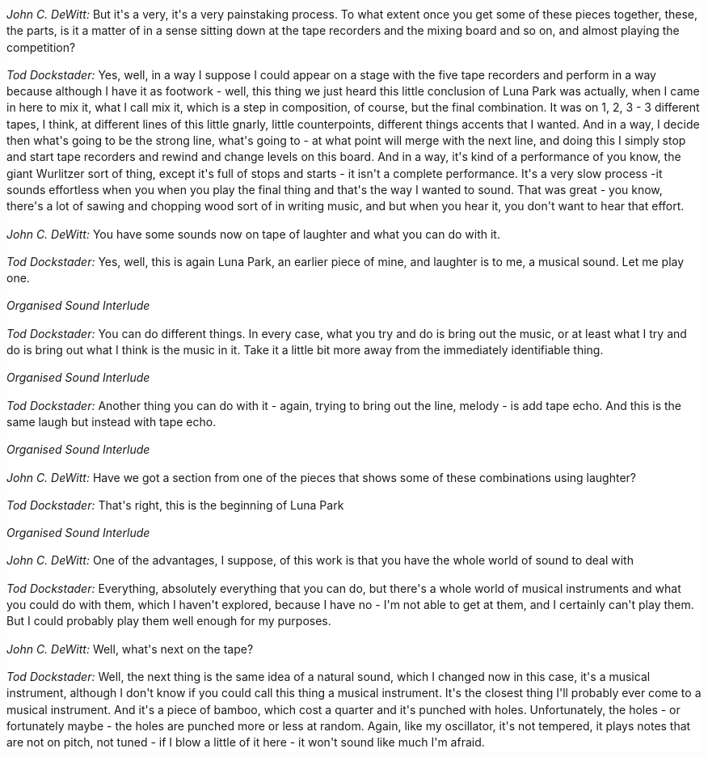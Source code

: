 *John C. DeWitt:* But it's a very, it's a very painstaking process. To what extent once you get some of these pieces together, these, the parts, is it a matter of in a sense sitting down at the tape recorders and the mixing board and so on, and almost playing the competition?

*Tod Dockstader:* Yes, well, in a way I suppose I could appear on a stage with the five tape recorders and perform in a way because although I have it as footwork - well, this thing we just heard this little conclusion of Luna Park was actually, when I came in here to mix it, what I call mix it, which is a step in composition, of course, but the final combination. It was on 1, 2, 3 - 3 different tapes, I think, at different lines of this little gnarly, little counterpoints, different things accents that I wanted. And in a way, I decide then what's going to be the strong line, what's going to - at what point will merge with the next line, and doing this I simply stop and start tape recorders and rewind and change levels on this board. And in a way, it's kind of a performance of you know, the giant Wurlitzer sort of thing, except it's full of stops and starts - it isn't a complete performance. It's a very slow process -it sounds effortless when you when you play the final thing and that's the way I wanted to sound. That was great - you know, there's a lot of sawing and chopping wood sort of in writing music, and but when you hear it, you don't want to hear that effort.

*John C. DeWitt:* You have some sounds now on tape of laughter and what you can do with it.

*Tod Dockstader:* Yes, well, this is again Luna Park, an earlier piece of mine, and laughter is to me, a musical sound. Let me play one.

*Organised Sound Interlude*

*Tod Dockstader:* You can do different things. In every case, what you try and do is bring out the music, or at least what I try and do is bring out what I think is the music in it. Take it a little bit more away from the immediately identifiable thing.

*Organised Sound Interlude*

*Tod Dockstader:* Another thing you can do with it - again, trying to bring out the line, melody - is add tape echo. And this is the same laugh but instead with tape echo.

*Organised Sound Interlude*

*John C. DeWitt:* Have we got a section from one of the pieces that shows some of these combinations using laughter?

*Tod Dockstader:* That's right, this is the beginning of Luna Park

*Organised Sound Interlude*

*John C. DeWitt:* One of the advantages, I suppose, of this work is that you have the whole world of sound to deal with

*Tod Dockstader:* Everything, absolutely everything that you can do, but there's a whole world of musical instruments and what you could do with them, which I haven't explored, because I have no - I'm not able to get at them, and I certainly can't play them. But I could probably play them well enough for my purposes.

*John C. DeWitt:* Well, what's next on the tape?

*Tod Dockstader:* Well, the next thing is the same idea of a natural sound, which I changed now in this case, it's a musical instrument, although I don't know if you could call this thing a musical instrument. It's the closest thing I'll probably ever come to a musical instrument. And it's a piece of bamboo, which cost a quarter and it's punched with holes. Unfortunately, the holes - or fortunately maybe - the holes are punched more or less at random. Again, like my oscillator, it's not tempered, it plays notes that are not on pitch, not tuned - if I blow a little of it here - it won't sound like much I'm afraid.
